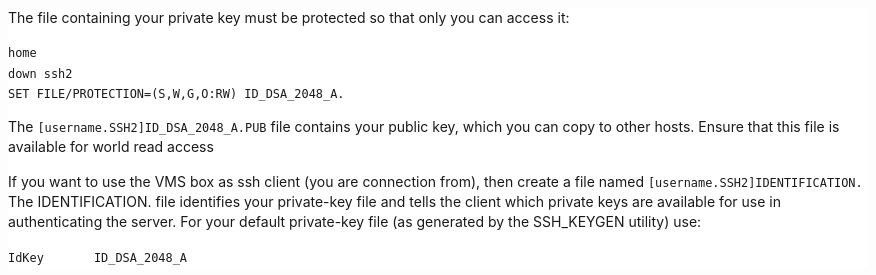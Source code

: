 The file containing your private key must be protected so that only you can access it:
```
home
down ssh2
SET FILE/PROTECTION=(S,W,G,O:RW) ID_DSA_2048_A.
```

The `[username.SSH2]ID_DSA_2048_A.PUB` file contains your public key, which you can copy to other hosts. Ensure that this file is available for world read access

If you want to use the VMS box as ssh client (you are connection from), then create a file named `[username.SSH2]IDENTIFICATION.` The IDENTIFICATION. file identifies your private-key file and tells the client which private keys are available for use in authenticating the server. For your default private-key file (as generated by the SSH_KEYGEN utility) use:
```
IdKey       ID_DSA_2048_A
```


